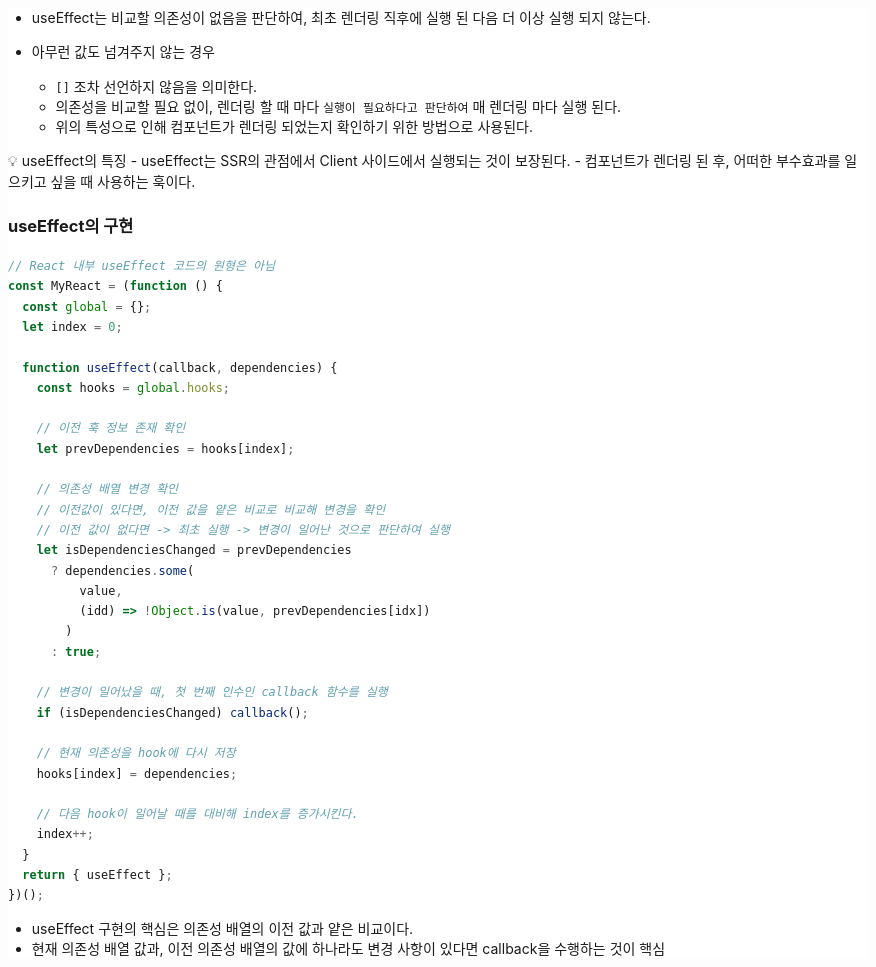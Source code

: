  - useEffect는 비교할 의존성이 없음을 판단하여, 최초 렌더링 직후에 실행 된 다음 더 이상 실행 되지 않는다.

- 아무런 값도 넘겨주지 않는 경우
  - `[]` 조차 선언하지 않음을 의미한다.
  - 의존성을 비교할 필요 없이, 렌더링 할 때 마다 `실행이 필요하다고 판단하여` 매 렌더링 마다 실행 된다.
  - 위의 특성으로 인해 컴포넌트가 렌더링 되었는지 확인하기 위한 방법으로 사용된다.

<aside>
💡 useEffect의 특징
- useEffect는 SSR의 관점에서 Client 사이드에서 실행되는 것이 보장된다.
- 컴포넌트가 렌더링 된 후, 어떠한 부수효과를 일으키고 싶을 때 사용하는 훅이다.

</aside>

### useEffect의 구현

```jsx
// React 내부 useEffect 코드의 원형은 아님
const MyReact = (function () {
  const global = {};
  let index = 0;

  function useEffect(callback, dependencies) {
    const hooks = global.hooks;

    // 이전 훅 정보 존재 확인
    let prevDependencies = hooks[index];

    // 의존성 배열 변경 확인
    // 이전값이 있다면, 이전 값을 얕은 비교로 비교해 변경을 확인
    // 이전 값이 없다면 -> 최초 실행 -> 변경이 일어난 것으로 판단하여 실행
    let isDependenciesChanged = prevDependencies
      ? dependencies.some(
          value,
          (idd) => !Object.is(value, prevDependencies[idx])
        )
      : true;

    // 변경이 일어났을 때, 첫 번째 인수인 callback 함수를 실행
    if (isDependenciesChanged) callback();

    // 현재 의존성을 hook에 다시 저장
    hooks[index] = dependencies;

    // 다음 hook이 일어날 때를 대비해 index를 증가시킨다.
    index++;
  }
  return { useEffect };
})();
```

- useEffect 구현의 핵심은 의존성 배열의 이전 값과 얕은 비교이다.
- 현재 의존성 배열 값과, 이전 의존성 배열의 값에 하나라도 변경 사항이 있다면 callback을 수행하는 것이 핵심
